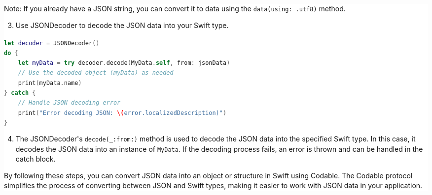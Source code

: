 Note: If you already have a JSON string, you can convert it to data using the `data(using: .utf8)` method.

3. Use JSONDecoder to decode the JSON data into your Swift type.

```swift
let decoder = JSONDecoder()
do {
    let myData = try decoder.decode(MyData.self, from: jsonData)
    // Use the decoded object (myData) as needed
    print(myData.name)
} catch {
    // Handle JSON decoding error
    print("Error decoding JSON: \(error.localizedDescription)")
}
```

4. The JSONDecoder's `decode(_:from:)` method is used to decode the JSON data into the specified Swift type. In this case, it decodes the JSON data into an instance of `MyData`. If the decoding process fails, an error is thrown and can be handled in the catch block.

By following these steps, you can convert JSON data into an object or structure in Swift using Codable. The Codable protocol simplifies the process of converting between JSON and Swift types, making it easier to work with JSON data in your application.